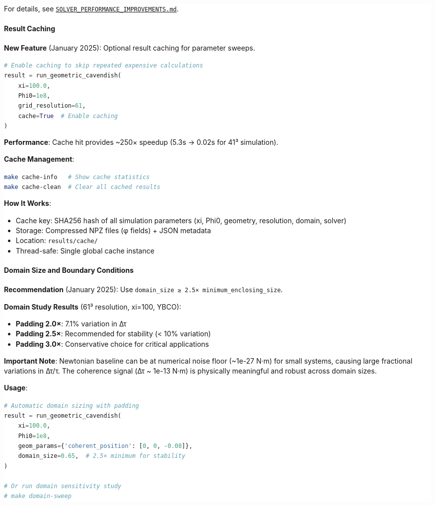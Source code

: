 For details, see [`SOLVER_PERFORMANCE_IMPROVEMENTS.md`](SOLVER_PERFORMANCE_IMPROVEMENTS.md).

#### Result Caching

**New Feature** (January 2025): Optional result caching for parameter sweeps.

```python
# Enable caching to skip repeated expensive calculations
result = run_geometric_cavendish(
    xi=100.0,
    Phi0=1e8,
    grid_resolution=61,
    cache=True  # Enable caching
)
```

**Performance**: Cache hit provides ~250× speedup (5.3s → 0.02s for 41³ simulation).

**Cache Management**:
```bash
make cache-info   # Show cache statistics
make cache-clean  # Clear all cached results
```

**How It Works**:
- Cache key: SHA256 hash of all simulation parameters (xi, Phi0, geometry, resolution, domain, solver)
- Storage: Compressed NPZ files (φ fields) + JSON metadata
- Location: `results/cache/`
- Thread-safe: Single global cache instance

#### Domain Size and Boundary Conditions

**Recommendation** (January 2025): Use `domain_size ≥ 2.5× minimum_enclosing_size`.

**Domain Study Results** (61³ resolution, xi=100, YBCO):
- **Padding 2.0×**: 7.1% variation in Δτ
- **Padding 2.5×**: Recommended for stability (< 10% variation)
- **Padding 3.0×**: Conservative choice for critical applications

**Important Note**: Newtonian baseline can be at numerical noise floor (~1e-27 N·m) for small systems, causing large fractional variations in Δτ/τ. The coherence signal (Δτ ~ 1e-13 N·m) is physically meaningful and robust across domain sizes.

**Usage**:
```python
# Automatic domain sizing with padding
result = run_geometric_cavendish(
    xi=100.0,
    Phi0=1e8,
    geom_params={'coherent_position': [0, 0, -0.08]},
    domain_size=0.65,  # 2.5× minimum for stability
)

# Or run domain sensitivity study
# make domain-sweep
```
